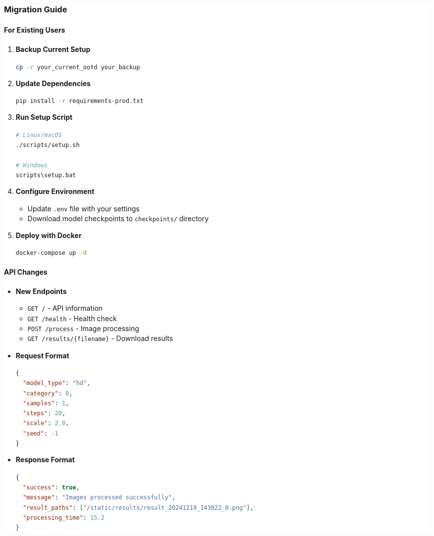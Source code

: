 ### Migration Guide

#### For Existing Users
1. **Backup Current Setup**
   ```bash
   cp -r your_current_ootd your_backup
   ```

2. **Update Dependencies**
   ```bash
   pip install -r requirements-prod.txt
   ```

3. **Run Setup Script**
   ```bash
   # Linux/macOS
   ./scripts/setup.sh
   
   # Windows
   scripts\setup.bat
   ```

4. **Configure Environment**
   - Update `.env` file with your settings
   - Download model checkpoints to `checkpoints/` directory

5. **Deploy with Docker**
   ```bash
   docker-compose up -d
   ```

#### API Changes
- **New Endpoints**
  - `GET /` - API information
  - `GET /health` - Health check
  - `POST /process` - Image processing
  - `GET /results/{filename}` - Download results

- **Request Format**
  ```json
  {
    "model_type": "hd",
    "category": 0,
    "samples": 1,
    "steps": 20,
    "scale": 2.0,
    "seed": -1
  }
  ```

- **Response Format**
  ```json
  {
    "success": true,
    "message": "Images processed successfully",
    "result_paths": ["/static/results/result_20241219_143022_0.png"],
    "processing_time": 15.2
  }
  ```
